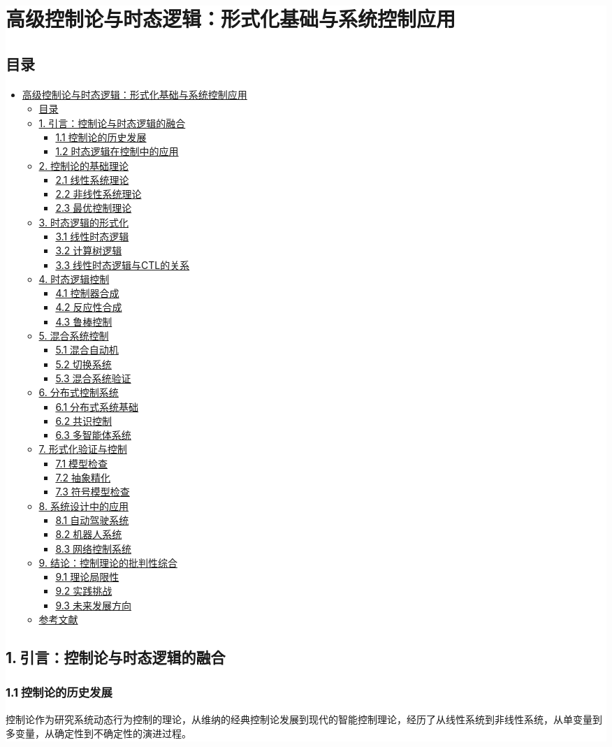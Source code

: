 # 高级控制论与时态逻辑：形式化基础与系统控制应用

## 目录

- [高级控制论与时态逻辑：形式化基础与系统控制应用](#高级控制论与时态逻辑形式化基础与系统控制应用)
  - [目录](#目录)
  - [1. 引言：控制论与时态逻辑的融合](#1-引言控制论与时态逻辑的融合)
    - [1.1 控制论的历史发展](#11-控制论的历史发展)
    - [1.2 时态逻辑在控制中的应用](#12-时态逻辑在控制中的应用)
  - [2. 控制论的基础理论](#2-控制论的基础理论)
    - [2.1 线性系统理论](#21-线性系统理论)
    - [2.2 非线性系统理论](#22-非线性系统理论)
    - [2.3 最优控制理论](#23-最优控制理论)
  - [3. 时态逻辑的形式化](#3-时态逻辑的形式化)
    - [3.1 线性时态逻辑](#31-线性时态逻辑)
    - [3.2 计算树逻辑](#32-计算树逻辑)
    - [3.3 线性时态逻辑与CTL的关系](#33-线性时态逻辑与ctl的关系)
  - [4. 时态逻辑控制](#4-时态逻辑控制)
    - [4.1 控制器合成](#41-控制器合成)
    - [4.2 反应性合成](#42-反应性合成)
    - [4.3 鲁棒控制](#43-鲁棒控制)
  - [5. 混合系统控制](#5-混合系统控制)
    - [5.1 混合自动机](#51-混合自动机)
    - [5.2 切换系统](#52-切换系统)
    - [5.3 混合系统验证](#53-混合系统验证)
  - [6. 分布式控制系统](#6-分布式控制系统)
    - [6.1 分布式系统基础](#61-分布式系统基础)
    - [6.2 共识控制](#62-共识控制)
    - [6.3 多智能体系统](#63-多智能体系统)
  - [7. 形式化验证与控制](#7-形式化验证与控制)
    - [7.1 模型检查](#71-模型检查)
    - [7.2 抽象精化](#72-抽象精化)
    - [7.3 符号模型检查](#73-符号模型检查)
  - [8. 系统设计中的应用](#8-系统设计中的应用)
    - [8.1 自动驾驶系统](#81-自动驾驶系统)
    - [8.2 机器人系统](#82-机器人系统)
    - [8.3 网络控制系统](#83-网络控制系统)
  - [9. 结论：控制理论的批判性综合](#9-结论控制理论的批判性综合)
    - [9.1 理论局限性](#91-理论局限性)
    - [9.2 实践挑战](#92-实践挑战)
    - [9.3 未来发展方向](#93-未来发展方向)
  - [参考文献](#参考文献)

## 1. 引言：控制论与时态逻辑的融合

### 1.1 控制论的历史发展

控制论作为研究系统动态行为控制的理论，从维纳的经典控制论发展到现代的智能控制理论，经历了从线性系统到非线性系统，从单变量到多变量，从确定性到不确定性的演进过程。

